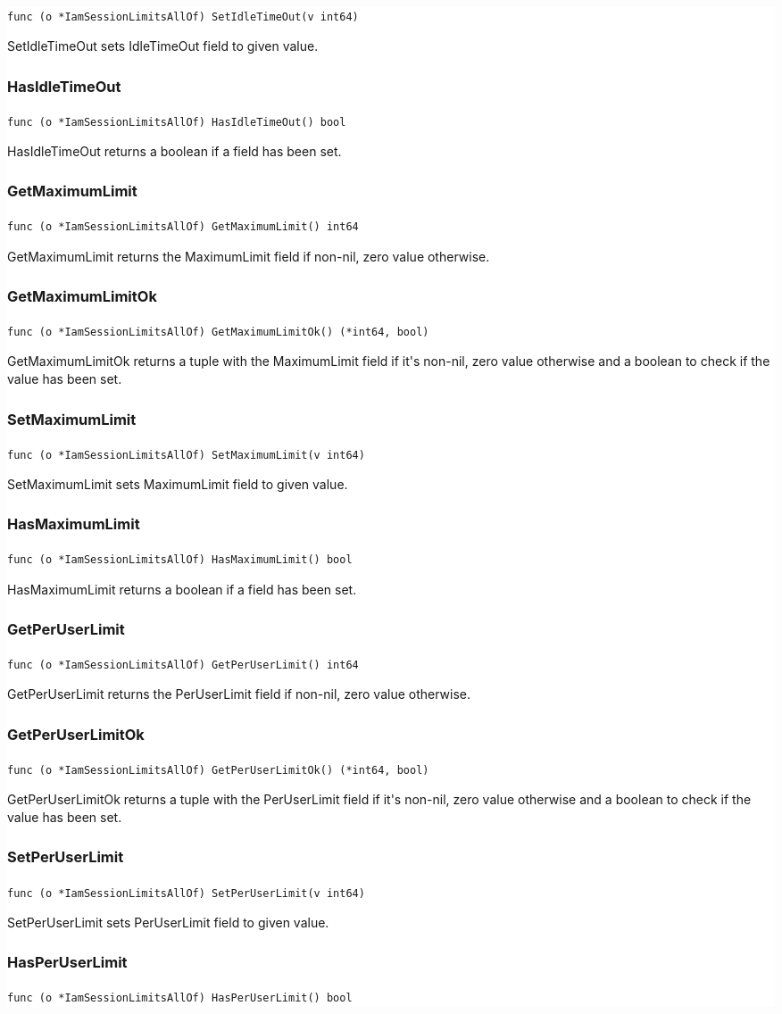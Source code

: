 `func (o *IamSessionLimitsAllOf) SetIdleTimeOut(v int64)`

SetIdleTimeOut sets IdleTimeOut field to given value.

### HasIdleTimeOut

`func (o *IamSessionLimitsAllOf) HasIdleTimeOut() bool`

HasIdleTimeOut returns a boolean if a field has been set.

### GetMaximumLimit

`func (o *IamSessionLimitsAllOf) GetMaximumLimit() int64`

GetMaximumLimit returns the MaximumLimit field if non-nil, zero value otherwise.

### GetMaximumLimitOk

`func (o *IamSessionLimitsAllOf) GetMaximumLimitOk() (*int64, bool)`

GetMaximumLimitOk returns a tuple with the MaximumLimit field if it's non-nil, zero value otherwise
and a boolean to check if the value has been set.

### SetMaximumLimit

`func (o *IamSessionLimitsAllOf) SetMaximumLimit(v int64)`

SetMaximumLimit sets MaximumLimit field to given value.

### HasMaximumLimit

`func (o *IamSessionLimitsAllOf) HasMaximumLimit() bool`

HasMaximumLimit returns a boolean if a field has been set.

### GetPerUserLimit

`func (o *IamSessionLimitsAllOf) GetPerUserLimit() int64`

GetPerUserLimit returns the PerUserLimit field if non-nil, zero value otherwise.

### GetPerUserLimitOk

`func (o *IamSessionLimitsAllOf) GetPerUserLimitOk() (*int64, bool)`

GetPerUserLimitOk returns a tuple with the PerUserLimit field if it's non-nil, zero value otherwise
and a boolean to check if the value has been set.

### SetPerUserLimit

`func (o *IamSessionLimitsAllOf) SetPerUserLimit(v int64)`

SetPerUserLimit sets PerUserLimit field to given value.

### HasPerUserLimit

`func (o *IamSessionLimitsAllOf) HasPerUserLimit() bool`
